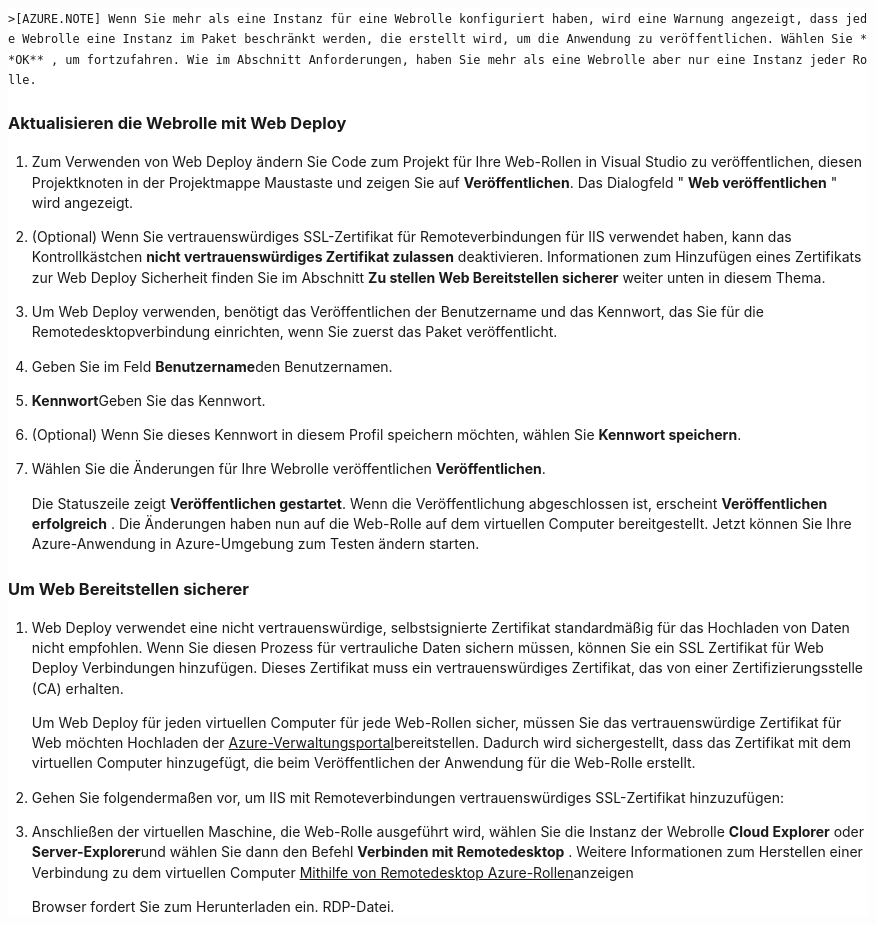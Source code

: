     >[AZURE.NOTE] Wenn Sie mehr als eine Instanz für eine Webrolle konfiguriert haben, wird eine Warnung angezeigt, dass jede Webrolle eine Instanz im Paket beschränkt werden, die erstellt wird, um die Anwendung zu veröffentlichen. Wählen Sie **OK** , um fortzufahren. Wie im Abschnitt Anforderungen, haben Sie mehr als eine Webrolle aber nur eine Instanz jeder Rolle.

### <a name="to-update-your-web-role-by-using-web-deploy"></a>Aktualisieren die Webrolle mit Web Deploy

1. Zum Verwenden von Web Deploy ändern Sie Code zum Projekt für Ihre Web-Rollen in Visual Studio zu veröffentlichen, diesen Projektknoten in der Projektmappe Maustaste und zeigen Sie auf **Veröffentlichen**. Das Dialogfeld " **Web veröffentlichen** " wird angezeigt.

1. (Optional) Wenn Sie vertrauenswürdiges SSL-Zertifikat für Remoteverbindungen für IIS verwendet haben, kann das Kontrollkästchen **nicht vertrauenswürdiges Zertifikat zulassen** deaktivieren. Informationen zum Hinzufügen eines Zertifikats zur Web Deploy Sicherheit finden Sie im Abschnitt **Zu stellen Web Bereitstellen sicherer** weiter unten in diesem Thema.

1. Um Web Deploy verwenden, benötigt das Veröffentlichen der Benutzername und das Kennwort, das Sie für die Remotedesktopverbindung einrichten, wenn Sie zuerst das Paket veröffentlicht.

  1. Geben Sie im Feld **Benutzername**den Benutzernamen.

  1. **Kennwort**Geben Sie das Kennwort.

  1. (Optional) Wenn Sie dieses Kennwort in diesem Profil speichern möchten, wählen Sie **Kennwort speichern**.

1. Wählen Sie die Änderungen für Ihre Webrolle veröffentlichen **Veröffentlichen**.

    Die Statuszeile zeigt **Veröffentlichen gestartet**. Wenn die Veröffentlichung abgeschlossen ist, erscheint **Veröffentlichen erfolgreich** . Die Änderungen haben nun auf die Web-Rolle auf dem virtuellen Computer bereitgestellt. Jetzt können Sie Ihre Azure-Anwendung in Azure-Umgebung zum Testen ändern starten.

### <a name="to-make-web-deploy-secure"></a>Um Web Bereitstellen sicherer

1. Web Deploy verwendet eine nicht vertrauenswürdige, selbstsignierte Zertifikat standardmäßig für das Hochladen von Daten nicht empfohlen. Wenn Sie diesen Prozess für vertrauliche Daten sichern müssen, können Sie ein SSL Zertifikat für Web Deploy Verbindungen hinzufügen. Dieses Zertifikat muss ein vertrauenswürdiges Zertifikat, das von einer Zertifizierungsstelle (CA) erhalten.

    Um Web Deploy für jeden virtuellen Computer für jede Web-Rollen sicher, müssen Sie das vertrauenswürdige Zertifikat für Web möchten Hochladen der [Azure-Verwaltungsportal](http://go.microsoft.com/fwlink/?LinkID=213885)bereitstellen. Dadurch wird sichergestellt, dass das Zertifikat mit dem virtuellen Computer hinzugefügt, die beim Veröffentlichen der Anwendung für die Web-Rolle erstellt.

1. Gehen Sie folgendermaßen vor, um IIS mit Remoteverbindungen vertrauenswürdiges SSL-Zertifikat hinzuzufügen:

  1. Anschließen der virtuellen Maschine, die Web-Rolle ausgeführt wird, wählen Sie die Instanz der Webrolle **Cloud Explorer** oder **Server-Explorer**und wählen Sie dann den Befehl **Verbinden mit Remotedesktop** . Weitere Informationen zum Herstellen einer Verbindung zu dem virtuellen Computer [Mithilfe von Remotedesktop Azure-Rollen](vs-azure-tools-remote-desktop-roles.md)anzeigen

      Browser fordert Sie zum Herunterladen ein. RDP-Datei.
